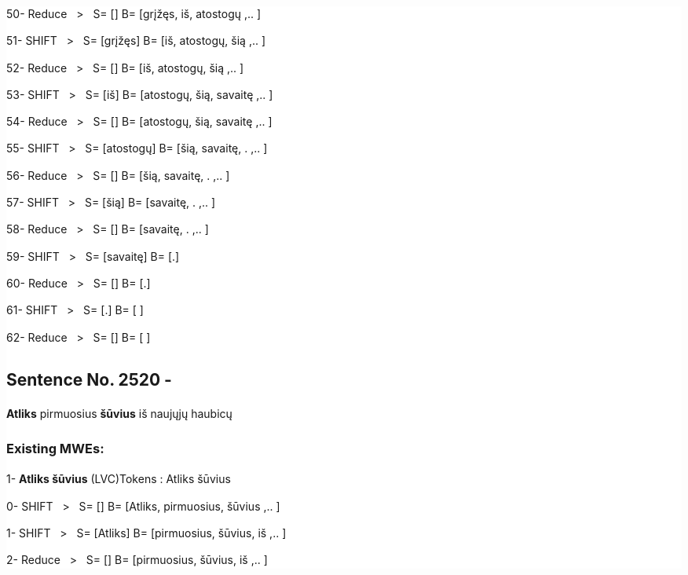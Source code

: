 50- Reduce&nbsp;&nbsp;&nbsp;>&nbsp;&nbsp;&nbsp;S= []   B= [grįžęs, iš, atostogų ,.. ]



51- SHIFT&nbsp;&nbsp;&nbsp;>&nbsp;&nbsp;&nbsp;S= [grįžęs]   B= [iš, atostogų, šią ,.. ]



52- Reduce&nbsp;&nbsp;&nbsp;>&nbsp;&nbsp;&nbsp;S= []   B= [iš, atostogų, šią ,.. ]



53- SHIFT&nbsp;&nbsp;&nbsp;>&nbsp;&nbsp;&nbsp;S= [iš]   B= [atostogų, šią, savaitę ,.. ]



54- Reduce&nbsp;&nbsp;&nbsp;>&nbsp;&nbsp;&nbsp;S= []   B= [atostogų, šią, savaitę ,.. ]



55- SHIFT&nbsp;&nbsp;&nbsp;>&nbsp;&nbsp;&nbsp;S= [atostogų]   B= [šią, savaitę, . ,.. ]



56- Reduce&nbsp;&nbsp;&nbsp;>&nbsp;&nbsp;&nbsp;S= []   B= [šią, savaitę, . ,.. ]



57- SHIFT&nbsp;&nbsp;&nbsp;>&nbsp;&nbsp;&nbsp;S= [šią]   B= [savaitę, . ,.. ]



58- Reduce&nbsp;&nbsp;&nbsp;>&nbsp;&nbsp;&nbsp;S= []   B= [savaitę, . ,.. ]



59- SHIFT&nbsp;&nbsp;&nbsp;>&nbsp;&nbsp;&nbsp;S= [savaitę]   B= [.]



60- Reduce&nbsp;&nbsp;&nbsp;>&nbsp;&nbsp;&nbsp;S= []   B= [.]



61- SHIFT&nbsp;&nbsp;&nbsp;>&nbsp;&nbsp;&nbsp;S= [.]   B= [ ]



62- Reduce&nbsp;&nbsp;&nbsp;>&nbsp;&nbsp;&nbsp;S= []   B= [ ]

## Sentence No. 2520 - 
**Atliks** pirmuosius **šūvius** iš naujųjų haubicų 
### Existing MWEs: 
1- **Atliks šūvius** (LVC)Tokens : 
Atliks
šūvius





0- SHIFT&nbsp;&nbsp;&nbsp;>&nbsp;&nbsp;&nbsp;S= []   B= [Atliks, pirmuosius, šūvius ,.. ]



1- SHIFT&nbsp;&nbsp;&nbsp;>&nbsp;&nbsp;&nbsp;S= [Atliks]   B= [pirmuosius, šūvius, iš ,.. ]



2- Reduce&nbsp;&nbsp;&nbsp;>&nbsp;&nbsp;&nbsp;S= []   B= [pirmuosius, šūvius, iš ,.. ]
